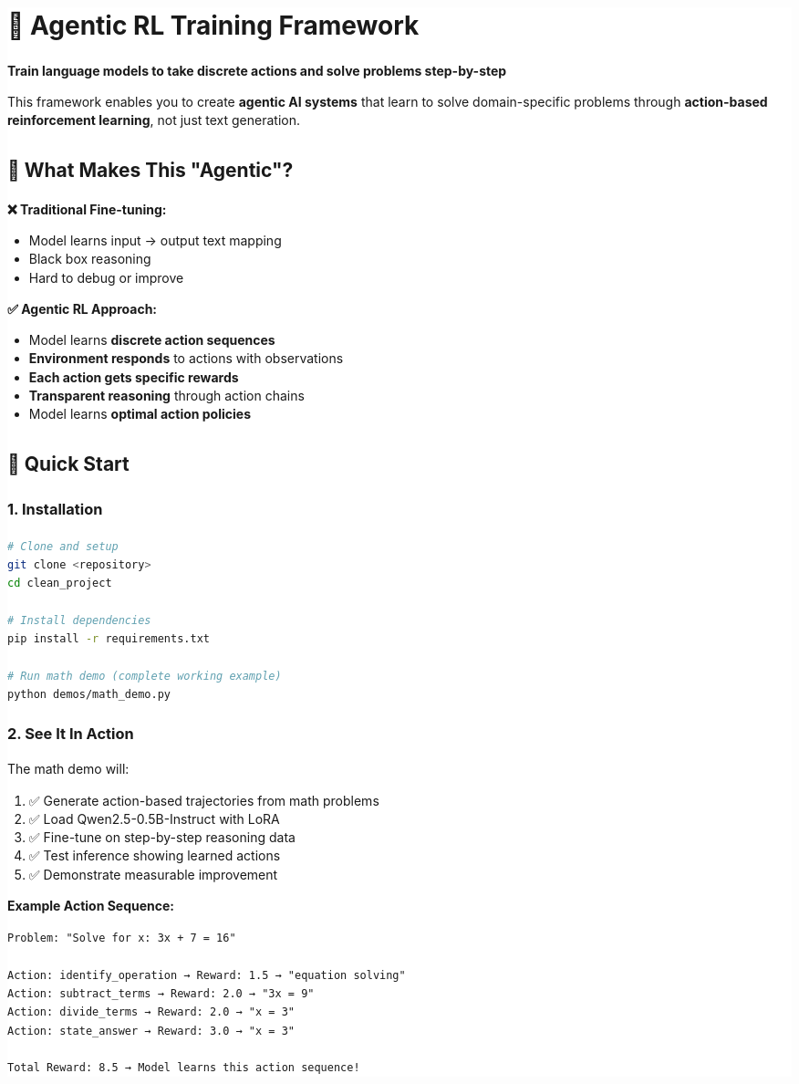 # 🤖 Agentic RL Training Framework

**Train language models to take discrete actions and solve problems step-by-step**

This framework enables you to create **agentic AI systems** that learn to solve domain-specific problems through **action-based reinforcement learning**, not just text generation.

## 🎯 What Makes This "Agentic"?

**❌ Traditional Fine-tuning:**
- Model learns input → output text mapping
- Black box reasoning
- Hard to debug or improve

**✅ Agentic RL Approach:**
- Model learns **discrete action sequences**
- **Environment responds** to actions with observations
- **Each action gets specific rewards**
- **Transparent reasoning** through action chains
- Model learns **optimal action policies**

## 🚀 Quick Start

### 1. Installation

```bash
# Clone and setup
git clone <repository>
cd clean_project

# Install dependencies
pip install -r requirements.txt

# Run math demo (complete working example)
python demos/math_demo.py
```

### 2. See It In Action

The math demo will:
1. ✅ Generate action-based trajectories from math problems
2. ✅ Load Qwen2.5-0.5B-Instruct with LoRA
3. ✅ Fine-tune on step-by-step reasoning data
4. ✅ Test inference showing learned actions
5. ✅ Demonstrate measurable improvement

**Example Action Sequence:**
```
Problem: "Solve for x: 3x + 7 = 16"

Action: identify_operation → Reward: 1.5 → "equation solving"
Action: subtract_terms → Reward: 2.0 → "3x = 9"  
Action: divide_terms → Reward: 2.0 → "x = 3"
Action: state_answer → Reward: 3.0 → "x = 3"

Total Reward: 8.5 → Model learns this action sequence!
```
